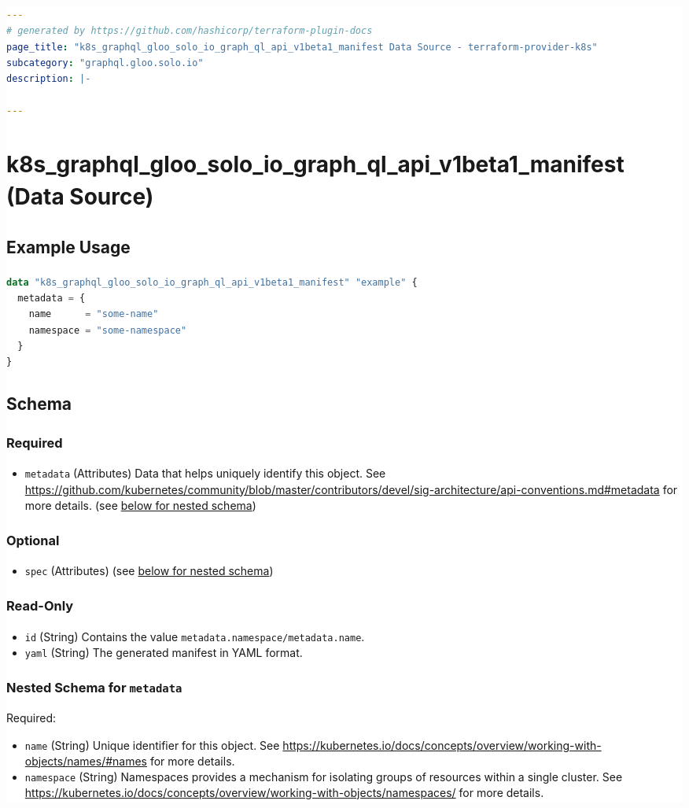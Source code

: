 ```yaml
---
# generated by https://github.com/hashicorp/terraform-plugin-docs
page_title: "k8s_graphql_gloo_solo_io_graph_ql_api_v1beta1_manifest Data Source - terraform-provider-k8s"
subcategory: "graphql.gloo.solo.io"
description: |-
  
---
```


# k8s_graphql_gloo_solo_io_graph_ql_api_v1beta1_manifest (Data Source)



## Example Usage

```terraform
data "k8s_graphql_gloo_solo_io_graph_ql_api_v1beta1_manifest" "example" {
  metadata = {
    name      = "some-name"
    namespace = "some-namespace"
  }
}
```


## Schema

### Required

- `metadata` (Attributes) Data that helps uniquely identify this object. See https://github.com/kubernetes/community/blob/master/contributors/devel/sig-architecture/api-conventions.md#metadata for more details. (see [below for nested schema](#nestedatt--metadata))

### Optional

- `spec` (Attributes) (see [below for nested schema](#nestedatt--spec))

### Read-Only

- `id` (String) Contains the value `metadata.namespace/metadata.name`.
- `yaml` (String) The generated manifest in YAML format.

<a id="nestedatt--metadata"></a>
### Nested Schema for `metadata`

Required:

- `name` (String) Unique identifier for this object. See https://kubernetes.io/docs/concepts/overview/working-with-objects/names/#names for more details.
- `namespace` (String) Namespaces provides a mechanism for isolating groups of resources within a single cluster. See https://kubernetes.io/docs/concepts/overview/working-with-objects/namespaces/ for more details.
